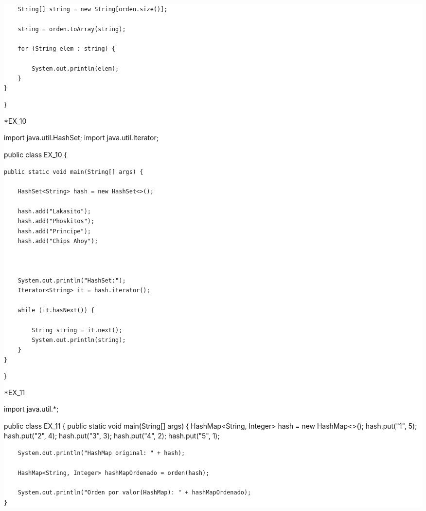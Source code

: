 

        String[] string = new String[orden.size()];

        string = orden.toArray(string);

        for (String elem : string) {

            System.out.println(elem);
        }
    }
}

*EX_10

import java.util.HashSet;
import java.util.Iterator;

public class EX_10 {

    public static void main(String[] args) {

        HashSet<String> hash = new HashSet<>();

        hash.add("Lakasito");
        hash.add("Phoskitos");
        hash.add("Principe");
        hash.add("Chips Ahoy");
       


        System.out.println("HashSet:");
        Iterator<String> it = hash.iterator();

        while (it.hasNext()) {

            String string = it.next();
            System.out.println(string);
        }
    }
}

*EX_11

import java.util.*;

public class EX_11 {
    public static void main(String[] args) {
        HashMap<String, Integer> hash = new HashMap<>();
        hash.put("1", 5);
        hash.put("2", 4);
        hash.put("3", 3);
        hash.put("4", 2);
        hash.put("5", 1);

        System.out.println("HashMap original: " + hash);

        HashMap<String, Integer> hashMapOrdenado = orden(hash);

        System.out.println("Orden por valor(HashMap): " + hashMapOrdenado);
    }
